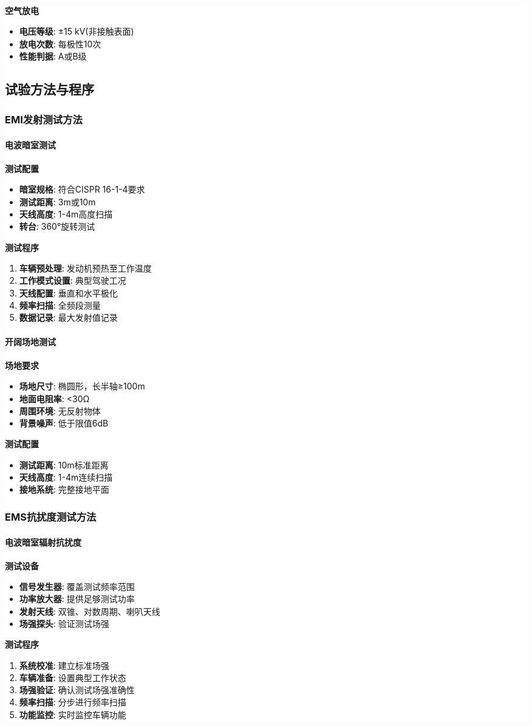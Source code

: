 **空气放电**
- **电压等级**: ±15 kV(非接触表面)
- **放电次数**: 每极性10次
- **性能判据**: A或B级

## 试验方法与程序

### EMI发射测试方法

#### 电波暗室测试

**测试配置**
- **暗室规格**: 符合CISPR 16-1-4要求
- **测试距离**: 3m或10m
- **天线高度**: 1-4m高度扫描
- **转台**: 360°旋转测试

**测试程序**
1. **车辆预处理**: 发动机预热至工作温度
2. **工作模式设置**: 典型驾驶工况
3. **天线配置**: 垂直和水平极化
4. **频率扫描**: 全频段测量
5. **数据记录**: 最大发射值记录

#### 开阔场地测试

**场地要求**
- **场地尺寸**: 椭圆形，长半轴≥100m
- **地面电阻率**: <30Ω
- **周围环境**: 无反射物体
- **背景噪声**: 低于限值6dB

**测试配置**
- **测试距离**: 10m标准距离
- **天线高度**: 1-4m连续扫描
- **接地系统**: 完整接地平面

### EMS抗扰度测试方法

#### 电波暗室辐射抗扰度

**测试设备**
- **信号发生器**: 覆盖测试频率范围
- **功率放大器**: 提供足够测试功率
- **发射天线**: 双锥、对数周期、喇叭天线
- **场强探头**: 验证测试场强

**测试程序**
1. **系统校准**: 建立标准场强
2. **车辆准备**: 设置典型工作状态
3. **场强验证**: 确认测试场强准确性
4. **频率扫描**: 分步进行频率扫描
5. **功能监控**: 实时监控车辆功能
